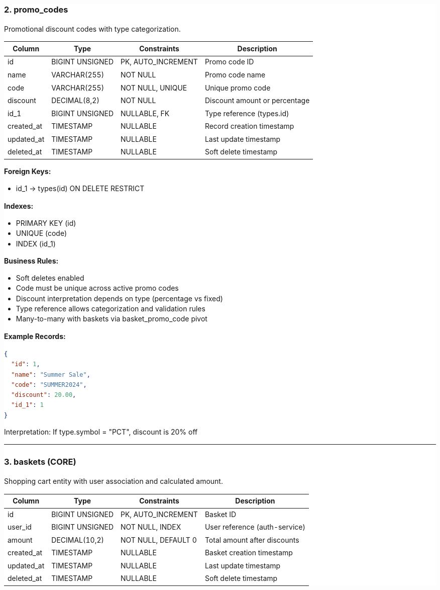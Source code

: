 ### 2. promo_codes
Promotional discount codes with type categorization.

| Column | Type | Constraints | Description |
|--------|------|-------------|-------------|
| id | BIGINT UNSIGNED | PK, AUTO_INCREMENT | Promo code ID |
| name | VARCHAR(255) | NOT NULL | Promo code name |
| code | VARCHAR(255) | NOT NULL, UNIQUE | Unique promo code |
| discount | DECIMAL(8,2) | NOT NULL | Discount amount or percentage |
| id_1 | BIGINT UNSIGNED | NULLABLE, FK | Type reference (types.id) |
| created_at | TIMESTAMP | NULLABLE | Record creation timestamp |
| updated_at | TIMESTAMP | NULLABLE | Last update timestamp |
| deleted_at | TIMESTAMP | NULLABLE | Soft delete timestamp |

**Foreign Keys:**
- id_1 -> types(id) ON DELETE RESTRICT

**Indexes:**
- PRIMARY KEY (id)
- UNIQUE (code)
- INDEX (id_1)

**Business Rules:**
- Soft deletes enabled
- Code must be unique across active promo codes
- Discount interpretation depends on type (percentage vs fixed)
- Type reference allows categorization and validation rules
- Many-to-many with baskets via basket_promo_code pivot

**Example Records:**
```json
{
  "id": 1,
  "name": "Summer Sale",
  "code": "SUMMER2024",
  "discount": 20.00,
  "id_1": 1
}
```
Interpretation: If type.symbol = "PCT", discount is 20% off

---

### 3. baskets (CORE)
Shopping cart entity with user association and calculated amount.

| Column | Type | Constraints | Description |
|--------|------|-------------|-------------|
| id | BIGINT UNSIGNED | PK, AUTO_INCREMENT | Basket ID |
| user_id | BIGINT UNSIGNED | NOT NULL, INDEX | User reference (auth-service) |
| amount | DECIMAL(10,2) | NOT NULL, DEFAULT 0 | Total amount after discounts |
| created_at | TIMESTAMP | NULLABLE | Basket creation timestamp |
| updated_at | TIMESTAMP | NULLABLE | Last update timestamp |
| deleted_at | TIMESTAMP | NULLABLE | Soft delete timestamp |
